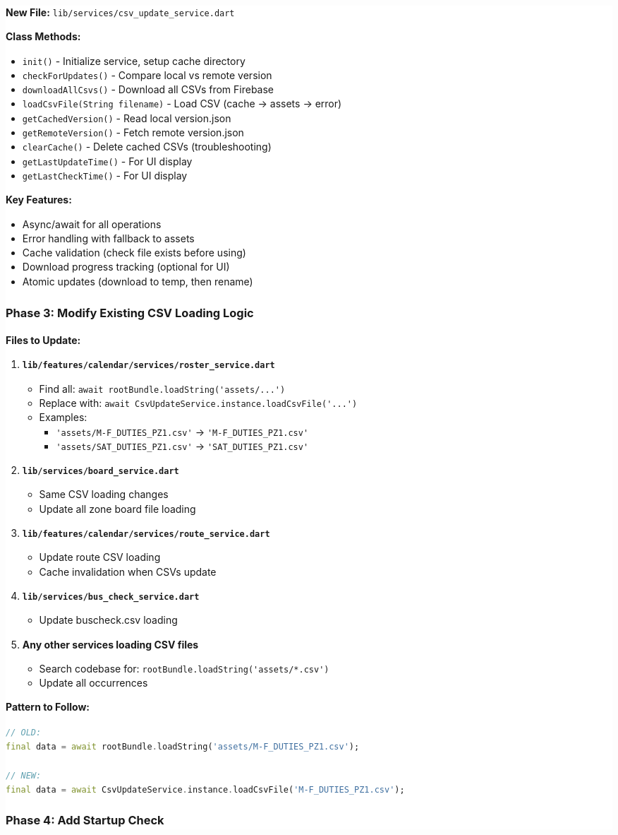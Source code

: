 **New File:** `lib/services/csv_update_service.dart`

**Class Methods:**
- `init()` - Initialize service, setup cache directory
- `checkForUpdates()` - Compare local vs remote version
- `downloadAllCsvs()` - Download all CSVs from Firebase
- `loadCsvFile(String filename)` - Load CSV (cache → assets → error)
- `getCachedVersion()` - Read local version.json
- `getRemoteVersion()` - Fetch remote version.json
- `clearCache()` - Delete cached CSVs (troubleshooting)
- `getLastUpdateTime()` - For UI display
- `getLastCheckTime()` - For UI display

**Key Features:**
- Async/await for all operations
- Error handling with fallback to assets
- Cache validation (check file exists before using)
- Download progress tracking (optional for UI)
- Atomic updates (download to temp, then rename)

### Phase 3: Modify Existing CSV Loading Logic

**Files to Update:**

1. **`lib/features/calendar/services/roster_service.dart`**
   - Find all: `await rootBundle.loadString('assets/...')`
   - Replace with: `await CsvUpdateService.instance.loadCsvFile('...')`
   - Examples:
     - `'assets/M-F_DUTIES_PZ1.csv'` → `'M-F_DUTIES_PZ1.csv'`
     - `'assets/SAT_DUTIES_PZ1.csv'` → `'SAT_DUTIES_PZ1.csv'`

2. **`lib/services/board_service.dart`**
   - Same CSV loading changes
   - Update all zone board file loading

3. **`lib/features/calendar/services/route_service.dart`**
   - Update route CSV loading
   - Cache invalidation when CSVs update

4. **`lib/services/bus_check_service.dart`**
   - Update buscheck.csv loading

5. **Any other services loading CSV files**
   - Search codebase for: `rootBundle.loadString('assets/*.csv')`
   - Update all occurrences

**Pattern to Follow:**
```dart
// OLD:
final data = await rootBundle.loadString('assets/M-F_DUTIES_PZ1.csv');

// NEW:
final data = await CsvUpdateService.instance.loadCsvFile('M-F_DUTIES_PZ1.csv');
```

### Phase 4: Add Startup Check
